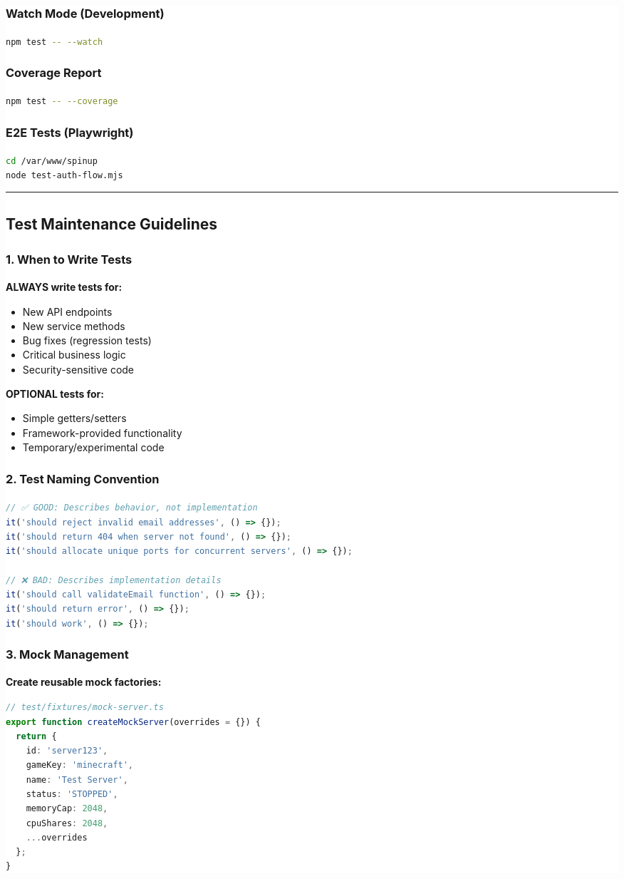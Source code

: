 ### Watch Mode (Development)
```bash
npm test -- --watch
```

### Coverage Report
```bash
npm test -- --coverage
```

### E2E Tests (Playwright)
```bash
cd /var/www/spinup
node test-auth-flow.mjs
```

---

## Test Maintenance Guidelines

### 1. When to Write Tests

**ALWAYS write tests for:**
- New API endpoints
- New service methods
- Bug fixes (regression tests)
- Critical business logic
- Security-sensitive code

**OPTIONAL tests for:**
- Simple getters/setters
- Framework-provided functionality
- Temporary/experimental code

### 2. Test Naming Convention

```typescript
// ✅ GOOD: Describes behavior, not implementation
it('should reject invalid email addresses', () => {});
it('should return 404 when server not found', () => {});
it('should allocate unique ports for concurrent servers', () => {});

// ❌ BAD: Describes implementation details
it('should call validateEmail function', () => {});
it('should return error', () => {});
it('should work', () => {});
```

### 3. Mock Management

**Create reusable mock factories:**

```typescript
// test/fixtures/mock-server.ts
export function createMockServer(overrides = {}) {
  return {
    id: 'server123',
    gameKey: 'minecraft',
    name: 'Test Server',
    status: 'STOPPED',
    memoryCap: 2048,
    cpuShares: 2048,
    ...overrides
  };
}
```